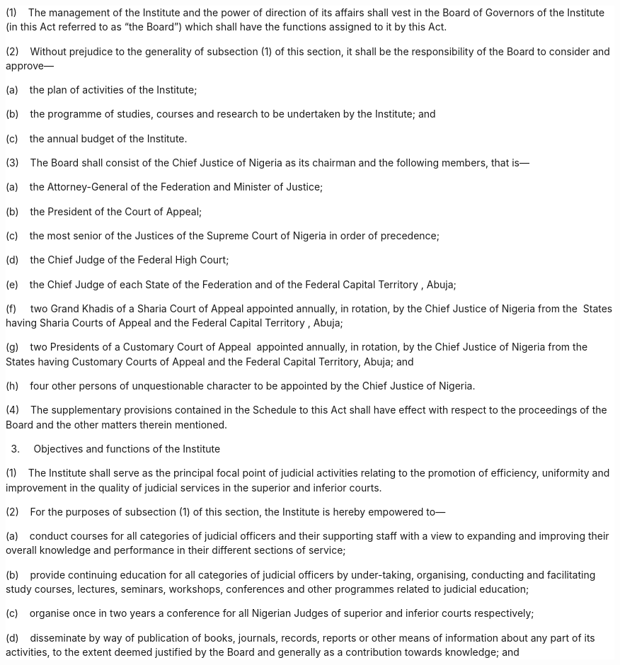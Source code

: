(1)    The management of the Institute and the power of direction of its affairs shall vest in the Board of Governors of the Institute (in this Act referred to as “the Board”) which shall have the functions assigned to it by this Act.

(2)    Without prejudice to the generality of subsection (1) of this section, it shall be the responsibility of the Board to consider and approve—

(a)    the plan of activities of the Institute;

(b)    the programme of studies, courses and research to be undertaken by the Institute; and

(c)    the annual budget of the Institute.

(3)    The Board shall consist of the Chief Justice of Nigeria as its chairman and the following members, that is—

(a)    the Attorney-General of the Federation and Minister of Justice;

(b)    the President of the Court of Appeal;

(c)    the most senior of the Justices of the Supreme Court of Nigeria in order of precedence;

(d)    the Chief Judge of the Federal High Court;

(e)    the Chief Judge of each State of the Federation and of the Federal Capital Territory , Abuja;

(f)     two Grand Khadis of a Sharia Court of Appeal appointed annually, in rotation, by the Chief Justice of Nigeria from the  States having Sharia Courts of Appeal and the Federal Capital Territory , Abuja;

(g)    two Presidents of a Customary Court of Appeal  appointed annually, in rotation, by the Chief Justice of Nigeria from the  States having Customary Courts of Appeal and the Federal Capital Territory, Abuja; and

(h)    four other persons of unquestionable character to be appointed by the Chief Justice of Nigeria.

(4)    The supplementary provisions contained in the Schedule to this Act shall have effect with respect to the proceedings of the Board and the other matters therein mentioned.

3.     Objectives and functions of the Institute

(1)    The Institute shall serve as the principal focal point of judicial activities relating to the promotion of efficiency, uniformity and improvement in the quality of judicial services in the superior and inferior courts.

(2)    For the purposes of subsection (1) of this section, the Institute is hereby empowered to—

(a)    conduct courses for all categories of judicial officers and their supporting staff with a view to expanding and improving their overall knowledge and performance in their different sections of service;

(b)    provide continuing education for all categories of judicial officers by under-taking, organising, conducting and facilitating study courses, lectures, seminars, workshops, conferences and other programmes related to judicial education;

(c)    organise once in two years a conference for all Nigerian Judges of superior and inferior courts respectively;

(d)    disseminate by way of publication of books, journals, records, reports or other means of information about any part of its activities, to the extent deemed justified by the Board and generally as a contribution towards knowledge; and

